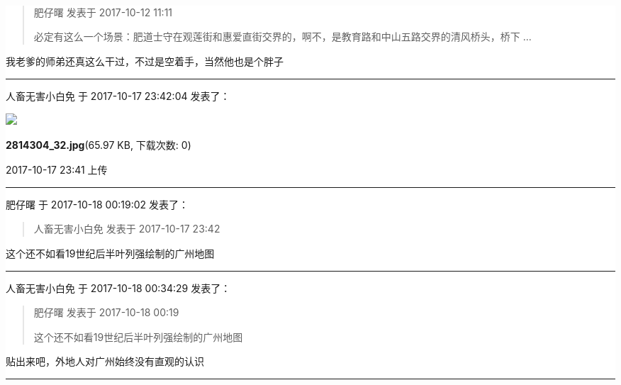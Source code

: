 > 肥仔曙 发表于 2017-10-12 11:11
> 
> 必定有这么一个场景：肥道士守在观莲街和惠爱直街交界的，啊不，是教育路和中山五路交界的清风桥头，桥下 ...



我老爹的师弟还真这么干过，不过是空着手，当然他也是个胖子

---------

人畜无害小白免 于 2017-10-17 23:42:04 发表了：

![](https://cdn.jsdelivr.net/gh/lzjluzijie/beichao@main/static/img/234120aq08mwoqpgg8cgbp.jpg)



**2814304\_32.jpg**(65.97 KB, 下载次数: 0)



2017-10-17 23:41 上传

---------

肥仔曙 于 2017-10-18 00:19:02 发表了：

> 人畜无害小白免 发表于 2017-10-17 23:42



这个还不如看19世纪后半叶列强绘制的广州地图

---------

人畜无害小白免 于 2017-10-18 00:34:29 发表了：

> 肥仔曙 发表于 2017-10-18 00:19
> 
> 这个还不如看19世纪后半叶列强绘制的广州地图



贴出来吧，外地人对广州始终没有直观的认识

---------

